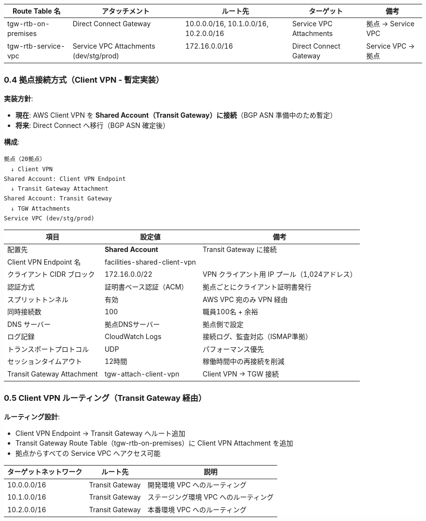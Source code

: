 | Route Table 名 | アタッチメント | ルート先 | ターゲット | 備考 |
|---------------|-------------|---------|----------|------|
| tgw-rtb-on-premises | Direct Connect Gateway | 10.0.0.0/16, 10.1.0.0/16, 10.2.0.0/16 | Service VPC Attachments | 拠点 → Service VPC |
| tgw-rtb-service-vpc | Service VPC Attachments (dev/stg/prod) | 172.16.0.0/16 | Direct Connect Gateway | Service VPC → 拠点 |

### 0.4 拠点接続方式（Client VPN - 暫定実装）

**実装方針**:
- **現在**: AWS Client VPN を **Shared Account（Transit Gateway）に接続**（BGP ASN 準備中のため暫定）
- **将来**: Direct Connect へ移行（BGP ASN 確定後）

**構成**:
```
拠点（20拠点）
  ↓ Client VPN
Shared Account: Client VPN Endpoint
  ↓ Transit Gateway Attachment
Shared Account: Transit Gateway
  ↓ TGW Attachments
Service VPC (dev/stg/prod)
```

| 項目 | 設定値 | 備考 |
|------|--------|------|
| 配置先 | **Shared Account** | Transit Gateway に接続 |
| Client VPN Endpoint 名 | facilities-shared-client-vpn | |
| クライアント CIDR ブロック | 172.16.0.0/22 | VPN クライアント用 IP プール（1,024アドレス） |
| 認証方式 | 証明書ベース認証（ACM） | 拠点ごとにクライアント証明書発行 |
| スプリットトンネル | 有効 | AWS VPC 宛のみ VPN 経由 |
| 同時接続数 | 100 | 職員100名 + 余裕 |
| DNS サーバー | 拠点DNSサーバー | 拠点側で設定 |
| ログ記録 | CloudWatch Logs | 接続ログ、監査対応（ISMAP準拠） |
| トランスポートプロトコル | UDP | パフォーマンス優先 |
| セッションタイムアウト | 12時間 | 稼働時間中の再接続を削減 |
| Transit Gateway Attachment | tgw-attach-client-vpn | Client VPN → TGW 接続 |

### 0.5 Client VPN ルーティング（Transit Gateway 経由）

**ルーティング設計**:
- Client VPN Endpoint → Transit Gateway へルート追加
- Transit Gateway Route Table（tgw-rtb-on-premises）に Client VPN Attachment を追加
- 拠点からすべての Service VPC へアクセス可能

| ターゲットネットワーク | ルート先 | 説明 |
|------------------|---------|------|
| 10.0.0.0/16 | Transit Gateway | 開発環境 VPC へのルーティング |
| 10.1.0.0/16 | Transit Gateway | ステージング環境 VPC へのルーティング |
| 10.2.0.0/16 | Transit Gateway | 本番環境 VPC へのルーティング |
